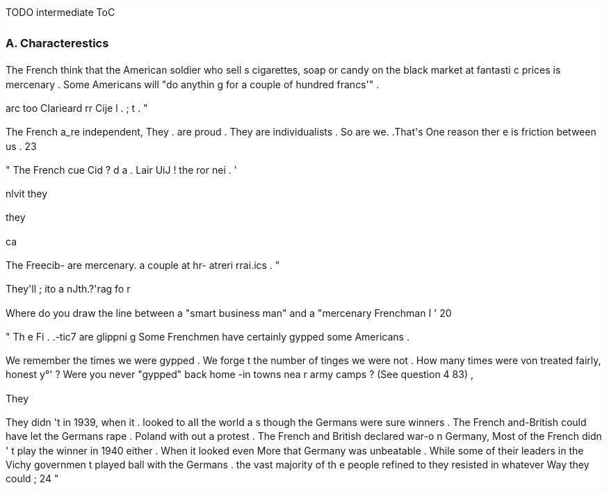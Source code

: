 TODO intermediate ToC

### A. Characterestics

The French think that the American soldier who sell s
cigarettes, soap or candy on the black market at fantasti c
prices is mercenary . Some Americans will "do anythin g
for a couple of hundred francs'" .

arc too CIarieard rr Cije l . ; t . "

The French a_re independent, They . are proud . They
are individualists . So are we. .That's One reason ther e
is friction between us .
23

" The French cue Cid ? d
a . Lair UiJ ! the ror nei . '

nlvit they

they

ca

The Freecib- are mercenary.
a couple at hr- atreri rrai.ics . "

They'll
;
ito a nJth.?'rag fo r

Where do you draw the line between a "smart business man" and a "mercenary Frenchman I '
20

" Th e Fi . .-tic7 are glippni g
Some Frenchmen have certainly gypped some Americans .

We remember the times we were gypped . We forge t
the number of tinges we were not . How many times were
von treated fairly, honest y°' ?
Were you never "gypped" back home -in towns nea r
army camps ? (See question 4 83) ,

They

They didn 't in 1939, when it . looked to aII the world a s
though the Germans were sure winners . The French
and-British could have let the Germans rape . Poland with out a protest . The French and British declared war-o n
Germany,
Most of the French didn ' t play the winner in 1940 either .
When it looked even More that Germany was unbeatable .
While some of their leaders in the Vichy governmen t
played ball with the Germans . the vast majority of th e
people refined to they resisted in whatever Way they could ;
24 "
